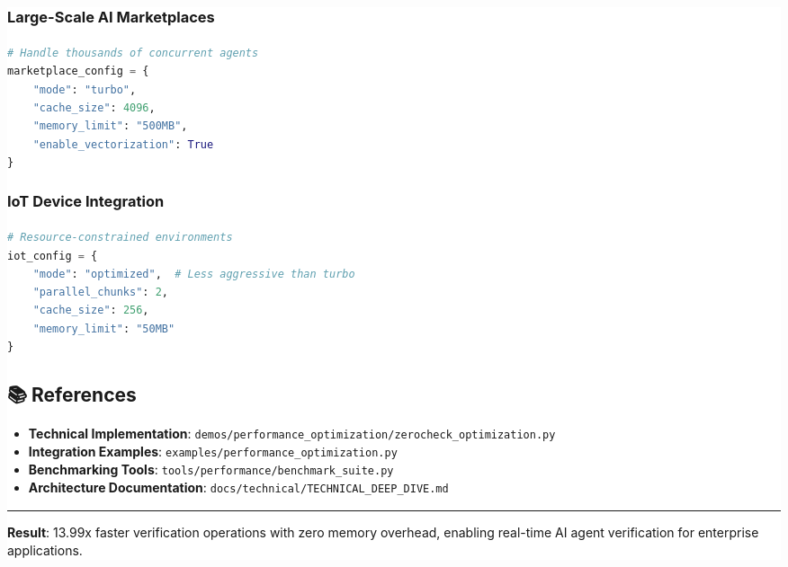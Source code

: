 ### Large-Scale AI Marketplaces  
```python
# Handle thousands of concurrent agents
marketplace_config = {
    "mode": "turbo",
    "cache_size": 4096,
    "memory_limit": "500MB",
    "enable_vectorization": True
}
```

### IoT Device Integration
```python
# Resource-constrained environments
iot_config = {
    "mode": "optimized",  # Less aggressive than turbo
    "parallel_chunks": 2,
    "cache_size": 256,
    "memory_limit": "50MB"
}
```

## 📚 References

- **Technical Implementation**: `demos/performance_optimization/zerocheck_optimization.py`
- **Integration Examples**: `examples/performance_optimization.py`
- **Benchmarking Tools**: `tools/performance/benchmark_suite.py`
- **Architecture Documentation**: `docs/technical/TECHNICAL_DEEP_DIVE.md`

---

**Result**: 13.99x faster verification operations with zero memory overhead, enabling real-time AI agent verification for enterprise applications.